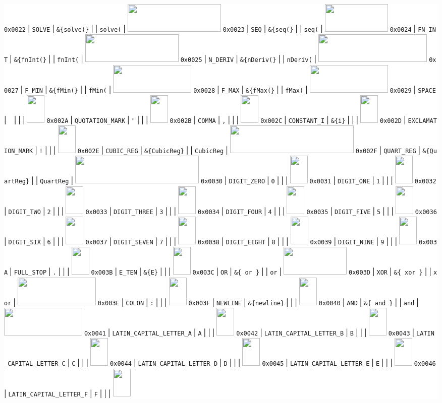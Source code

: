 `0x0022` | `SOLVE` | `&{solve(}` |  | `solve(` | <img width="1" height="1" style="width: 185px;; height: 55px;; background: url(../dist/draw.png) -0px -1530px;" src="">
`0x0023` | `SEQ` | `&{seq(}` |  | `seq(` | <img width="1" height="1" style="width: 125px;; height: 55px;; background: url(../dist/draw.png) -0px -1575px;" src="">
`0x0024` | `FN_INT` | `&{fnInt(}` |  | `fnInt(` | <img width="1" height="1" style="width: 185px;; height: 55px;; background: url(../dist/draw.png) -0px -1620px;" src="">
`0x0025` | `N_DERIV` | `&{nDeriv(}` |  | `nDeriv(` | <img width="1" height="1" style="width: 215px;; height: 55px;; background: url(../dist/draw.png) -0px -1665px;" src="">
`0x0027` | `F_MIN` | `&{fMin(}` |  | `fMin(` | <img width="1" height="1" style="width: 155px;; height: 55px;; background: url(../dist/draw.png) -0px -1710px;" src="">
`0x0028` | `F_MAX` | `&{fMax(}` |  | `fMax(` | <img width="1" height="1" style="width: 155px;; height: 55px;; background: url(../dist/draw.png) -0px -1755px;" src="">
`0x0029` | `SPACE` | ` ` |  |  | <img width="1" height="1" style="width: 35px;; height: 55px;; background: url(../dist/draw.png) -0px -1800px;" src="">
`0x002A` | `QUOTATION_MARK` | `"` |  |  | <img width="1" height="1" style="width: 35px;; height: 55px;; background: url(../dist/draw.png) -0px -1845px;" src="">
`0x002B` | `COMMA` | `,` |  |  | <img width="1" height="1" style="width: 35px;; height: 55px;; background: url(../dist/draw.png) -0px -1890px;" src="">
`0x002C` | `CONSTANT_I` | `&{i}` |  |  | <img width="1" height="1" style="width: 35px;; height: 55px;; background: url(../dist/draw.png) -0px -1935px;" src="">
`0x002D` | `EXCLAMATION_MARK` | `!` |  |  | <img width="1" height="1" style="width: 35px;; height: 55px;; background: url(../dist/draw.png) -0px -1980px;" src="">
`0x002E` | `CUBIC_REG` | `&{CubicReg}` |  | `CubicReg` | <img width="1" height="1" style="width: 245px;; height: 55px;; background: url(../dist/draw.png) -0px -2025px;" src="">
`0x002F` | `QUART_REG` | `&{QuartReg}` |  | `QuartReg` | <img width="1" height="1" style="width: 245px;; height: 55px;; background: url(../dist/draw.png) -0px -2070px;" src="">
`0x0030` | `DIGIT_ZERO` | `0` |  |  | <img width="1" height="1" style="width: 35px;; height: 55px;; background: url(../dist/draw.png) -0px -2115px;" src="">
`0x0031` | `DIGIT_ONE` | `1` |  |  | <img width="1" height="1" style="width: 35px;; height: 55px;; background: url(../dist/draw.png) -0px -2160px;" src="">
`0x0032` | `DIGIT_TWO` | `2` |  |  | <img width="1" height="1" style="width: 35px;; height: 55px;; background: url(../dist/draw.png) -0px -2205px;" src="">
`0x0033` | `DIGIT_THREE` | `3` |  |  | <img width="1" height="1" style="width: 35px;; height: 55px;; background: url(../dist/draw.png) -0px -2250px;" src="">
`0x0034` | `DIGIT_FOUR` | `4` |  |  | <img width="1" height="1" style="width: 35px;; height: 55px;; background: url(../dist/draw.png) -0px -2295px;" src="">
`0x0035` | `DIGIT_FIVE` | `5` |  |  | <img width="1" height="1" style="width: 35px;; height: 55px;; background: url(../dist/draw.png) -0px -2340px;" src="">
`0x0036` | `DIGIT_SIX` | `6` |  |  | <img width="1" height="1" style="width: 35px;; height: 55px;; background: url(../dist/draw.png) -0px -2385px;" src="">
`0x0037` | `DIGIT_SEVEN` | `7` |  |  | <img width="1" height="1" style="width: 35px;; height: 55px;; background: url(../dist/draw.png) -0px -2430px;" src="">
`0x0038` | `DIGIT_EIGHT` | `8` |  |  | <img width="1" height="1" style="width: 35px;; height: 55px;; background: url(../dist/draw.png) -0px -2475px;" src="">
`0x0039` | `DIGIT_NINE` | `9` |  |  | <img width="1" height="1" style="width: 35px;; height: 55px;; background: url(../dist/draw.png) -0px -2520px;" src="">
`0x003A` | `FULL_STOP` | `.` |  |  | <img width="1" height="1" style="width: 35px;; height: 55px;; background: url(../dist/draw.png) -0px -2565px;" src="">
`0x003B` | `E_TEN` | `&{E}` |  |  | <img width="1" height="1" style="width: 35px;; height: 55px;; background: url(../dist/draw.png) -0px -2610px;" src="">
`0x003C` | `OR` | `&{ or }` |  | ` or ` | <img width="1" height="1" style="width: 125px;; height: 55px;; background: url(../dist/draw.png) -0px -2655px;" src="">
`0x003D` | `XOR` | `&{ xor }` |  | ` xor ` | <img width="1" height="1" style="width: 155px;; height: 55px;; background: url(../dist/draw.png) -0px -2700px;" src="">
`0x003E` | `COLON` | `:` |  |  | <img width="1" height="1" style="width: 35px;; height: 55px;; background: url(../dist/draw.png) -0px -2745px;" src="">
`0x003F` | `NEWLINE` | `&{newline}` |  |  | <img width="1" height="1" style="width: 35px;; height: 55px;; background: url(../dist/draw.png) -0px -2790px;" src="">
`0x0040` | `AND` | `&{ and }` |  | ` and ` | <img width="1" height="1" style="width: 155px;; height: 55px;; background: url(../dist/draw.png) -0px -2835px;" src="">
`0x0041` | `LATIN_CAPITAL_LETTER_A` | `A` |  |  | <img width="1" height="1" style="width: 35px;; height: 55px;; background: url(../dist/draw.png) -0px -2880px;" src="">
`0x0042` | `LATIN_CAPITAL_LETTER_B` | `B` |  |  | <img width="1" height="1" style="width: 35px;; height: 55px;; background: url(../dist/draw.png) -0px -2925px;" src="">
`0x0043` | `LATIN_CAPITAL_LETTER_C` | `C` |  |  | <img width="1" height="1" style="width: 35px;; height: 55px;; background: url(../dist/draw.png) -0px -2970px;" src="">
`0x0044` | `LATIN_CAPITAL_LETTER_D` | `D` |  |  | <img width="1" height="1" style="width: 35px;; height: 55px;; background: url(../dist/draw.png) -0px -3015px;" src="">
`0x0045` | `LATIN_CAPITAL_LETTER_E` | `E` |  |  | <img width="1" height="1" style="width: 35px;; height: 55px;; background: url(../dist/draw.png) -0px -3060px;" src="">
`0x0046` | `LATIN_CAPITAL_LETTER_F` | `F` |  |  | <img width="1" height="1" style="width: 35px;; height: 55px;; background: url(../dist/draw.png) -0px -3105px;" src="">